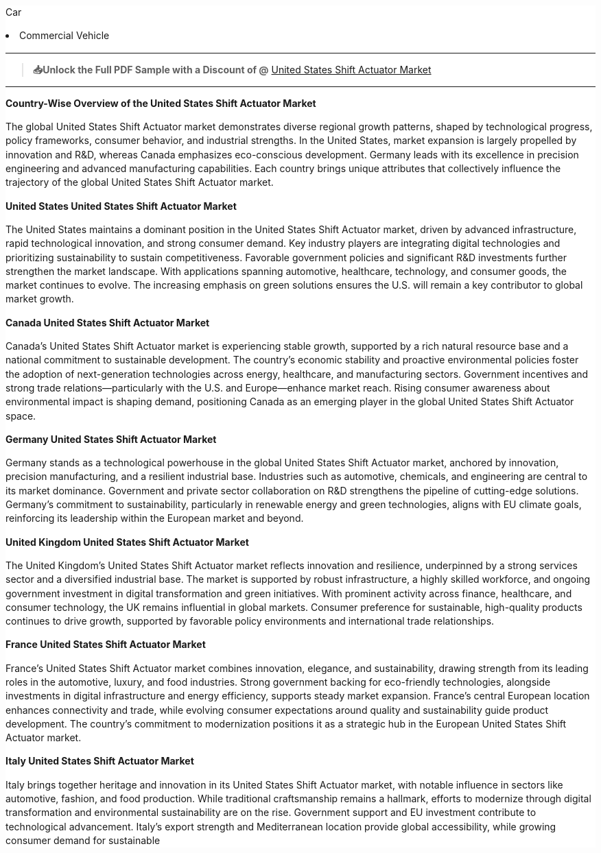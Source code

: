 Car</li><li>Commercial Vehicle</li></ul></p><hr /><blockquote><p><strong>📥Unlock the Full PDF Sample with a Discount of @</strong> <a href="https://www.marketresearchintellect.com/ask-for-discount/?rid=913113&amp;utm_source=Github-April&amp;utm_medium=016">United States Shift Actuator Market</a></p></blockquote><hr /><p class="" data-start="217" data-end="261"><strong data-start="217" data-end="261">Country-Wise Overview of the United States Shift Actuator Market</strong></p><p class="" data-start="263" data-end="774">The global United States Shift Actuator market demonstrates diverse regional growth patterns, shaped by technological progress, policy frameworks, consumer behavior, and industrial strengths. In the United States, market expansion is largely propelled by innovation and R&amp;D, whereas Canada emphasizes eco-conscious development. Germany leads with its excellence in precision engineering and advanced manufacturing capabilities. Each country brings unique attributes that collectively influence the trajectory of the global United States Shift Actuator market.</p><p class="" data-start="776" data-end="1421"><strong data-start="776" data-end="805">United States United States Shift Actuator Market</strong></p><p class="" data-start="776" data-end="1421">The United States maintains a dominant position in the United States Shift Actuator market, driven by advanced infrastructure, rapid technological innovation, and strong consumer demand. Key industry players are integrating digital technologies and prioritizing sustainability to sustain competitiveness. Favorable government policies and significant R&amp;D investments further strengthen the market landscape. With applications spanning automotive, healthcare, technology, and consumer goods, the market continues to evolve. The increasing emphasis on green solutions ensures the U.S. will remain a key contributor to global market growth.</p><p class="" data-start="1423" data-end="2019"><strong data-start="1423" data-end="1445">Canada United States Shift Actuator Market</strong></p><p class="" data-start="1423" data-end="2019">Canada&rsquo;s United States Shift Actuator market is experiencing stable growth, supported by a rich natural resource base and a national commitment to sustainable development. The country&rsquo;s economic stability and proactive environmental policies foster the adoption of next-generation technologies across energy, healthcare, and manufacturing sectors. Government incentives and strong trade relations&mdash;particularly with the U.S. and Europe&mdash;enhance market reach. Rising consumer awareness about environmental impact is shaping demand, positioning Canada as an emerging player in the global United States Shift Actuator space.</p><p class="" data-start="2021" data-end="2591"><strong data-start="2021" data-end="2044">Germany United States Shift Actuator Market</strong></p><p class="" data-start="2021" data-end="2591">Germany stands as a technological powerhouse in the global United States Shift Actuator market, anchored by innovation, precision manufacturing, and a resilient industrial base. Industries such as automotive, chemicals, and engineering are central to its market dominance. Government and private sector collaboration on R&amp;D strengthens the pipeline of cutting-edge solutions. Germany&rsquo;s commitment to sustainability, particularly in renewable energy and green technologies, aligns with EU climate goals, reinforcing its leadership within the European market and beyond.</p><p class="" data-start="2593" data-end="3221"><strong data-start="2593" data-end="2623">United Kingdom United States Shift Actuator Market</strong></p><p class="" data-start="2593" data-end="3221">The United Kingdom&rsquo;s United States Shift Actuator market reflects innovation and resilience, underpinned by a strong services sector and a diversified industrial base. The market is supported by robust infrastructure, a highly skilled workforce, and ongoing government investment in digital transformation and green initiatives. With prominent activity across finance, healthcare, and consumer technology, the UK remains influential in global markets. Consumer preference for sustainable, high-quality products continues to drive growth, supported by favorable policy environments and international trade relationships.</p><p class="" data-start="3223" data-end="3838"><strong data-start="3223" data-end="3245">France United States Shift Actuator Market</strong></p><p class="" data-start="3223" data-end="3838">France&rsquo;s United States Shift Actuator market combines innovation, elegance, and sustainability, drawing strength from its leading roles in the automotive, luxury, and food industries. Strong government backing for eco-friendly technologies, alongside investments in digital infrastructure and energy efficiency, supports steady market expansion. France&rsquo;s central European location enhances connectivity and trade, while evolving consumer expectations around quality and sustainability guide product development. The country&rsquo;s commitment to modernization positions it as a strategic hub in the European United States Shift Actuator market.</p><p class="" data-start="3840" data-end="4422"><strong data-start="3840" data-end="3861">Italy United States Shift Actuator Market</strong></p><p class="" data-start="3840" data-end="4422">Italy brings together heritage and innovation in its United States Shift Actuator market, with notable influence in sectors like automotive, fashion, and food production. While traditional craftsmanship remains a hallmark, efforts to modernize through digital transformation and environmental sustainability are on the rise. Government support and EU investment contribute to technological advancement. Italy&rsquo;s export strength and Mediterranean location provide global accessibility, while growing consumer demand for sustainable